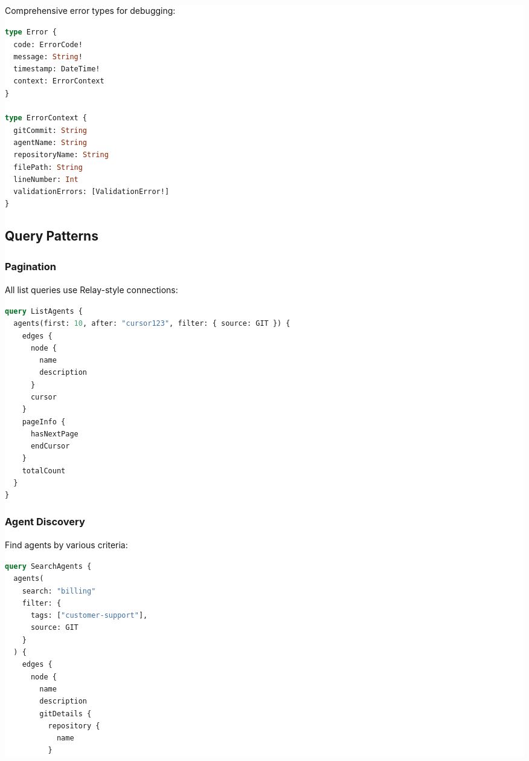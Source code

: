 Comprehensive error types for debugging:

```graphql
type Error {
  code: ErrorCode!
  message: String!
  timestamp: DateTime!
  context: ErrorContext
}

type ErrorContext {
  gitCommit: String
  agentName: String
  repositoryName: String
  filePath: String
  lineNumber: Int
  validationErrors: [ValidationError!]
}
```

## Query Patterns

### Pagination

All list queries use Relay-style connections:

```graphql
query ListAgents {
  agents(first: 10, after: "cursor123", filter: { source: GIT }) {
    edges {
      node {
        name
        description
      }
      cursor
    }
    pageInfo {
      hasNextPage
      endCursor
    }
    totalCount
  }
}
```

### Agent Discovery

Find agents by various criteria:

```graphql
query SearchAgents {
  agents(
    search: "billing"
    filter: { 
      tags: ["customer-support"], 
      source: GIT 
    }
  ) {
    edges {
      node {
        name
        description
        gitDetails {
          repository {
            name
          }
```